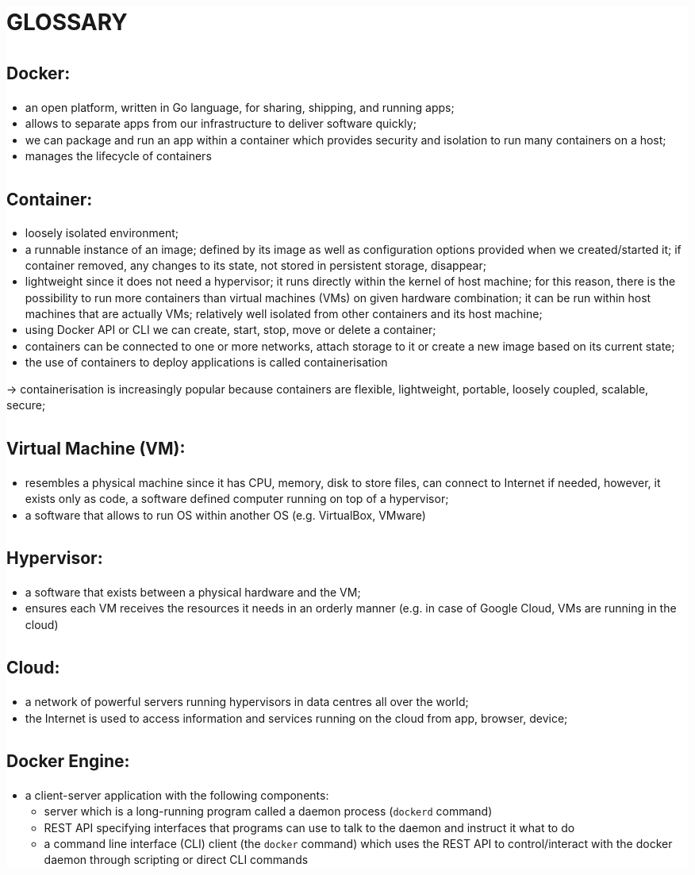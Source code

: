 # GLOSSARY

## Docker:
- an open platform, written in Go language, for sharing, shipping, and running apps;
- allows to separate apps from our infrastructure to deliver software quickly; 
- we can package and run an app within a container which provides security and isolation to run many containers on a host;
- manages the lifecycle of containers

## Container:
- loosely isolated environment; 
- a runnable instance of an image; defined by its image as well as configuration options provided when we created/started it; if container removed, any changes to its state, not stored in persistent storage, disappear;  
- lightweight since it does not need a hypervisor; it runs directly within the kernel of host machine; for this reason, there is the possibility to run more containers than virtual machines (VMs) on given hardware combination; it can be run within host machines that are actually VMs; relatively well isolated from other containers and its host machine; 
- using Docker API or CLI we can create, start, stop, move or delete a container;
- containers can be connected to one or more networks, attach storage to it or create a new image based on its current state; 
- the use of containers to deploy applications is called containerisation

-> containerisation is increasingly popular because containers are flexible, lightweight, portable, loosely coupled, scalable, secure;

## Virtual Machine (VM):
- resembles a physical machine since it has CPU, memory, disk to store files, can connect to Internet if needed, however, it exists only as code, a software defined computer running on top of a hypervisor; 
- a software that allows to run OS within another OS (e.g. VirtualBox, VMware)

## Hypervisor:
- a software that exists between a physical hardware and the VM; 
- ensures each VM receives the resources it needs in an orderly manner (e.g. in case of Google Cloud, VMs are running in the cloud)

## Cloud:
- a network of powerful servers running hypervisors in data centres all over the world; 
- the Internet is used to access information and services running on the cloud from app, browser, device;

## Docker Engine: 
- a client-server application with the following components:
	- server which is a long-running program called a daemon process (```dockerd``` command)
	- REST API specifying interfaces that programs can use to talk to the daemon and instruct it what to do
	- a command line interface (CLI) client (the ```docker``` command) which uses the REST API to control/interact with the docker daemon through scripting or direct CLI commands
